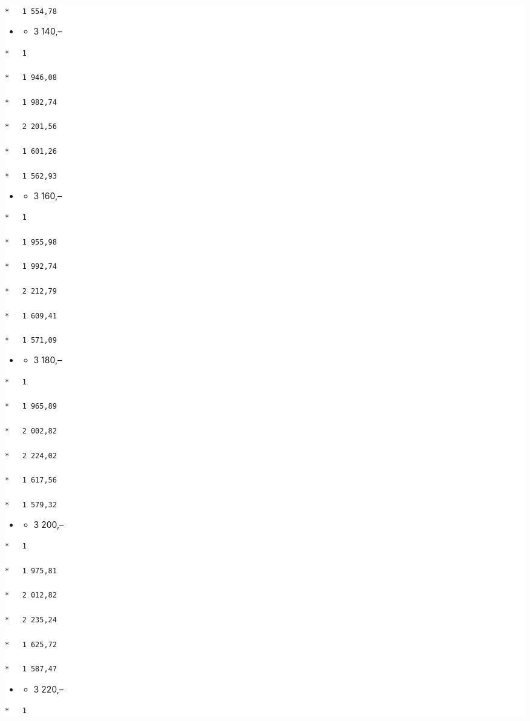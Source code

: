     *   1 554,78


*    *   3 140,–

    *   1

    *   1 946,08

    *   1 982,74

    *   2 201,56

    *   1 601,26

    *   1 562,93


*    *   3 160,–

    *   1

    *   1 955,98

    *   1 992,74

    *   2 212,79

    *   1 609,41

    *   1 571,09


*    *   3 180,–

    *   1

    *   1 965,89

    *   2 002,82

    *   2 224,02

    *   1 617,56

    *   1 579,32


*    *   3 200,–

    *   1

    *   1 975,81

    *   2 012,82

    *   2 235,24

    *   1 625,72

    *   1 587,47


*    *   3 220,–

    *   1

